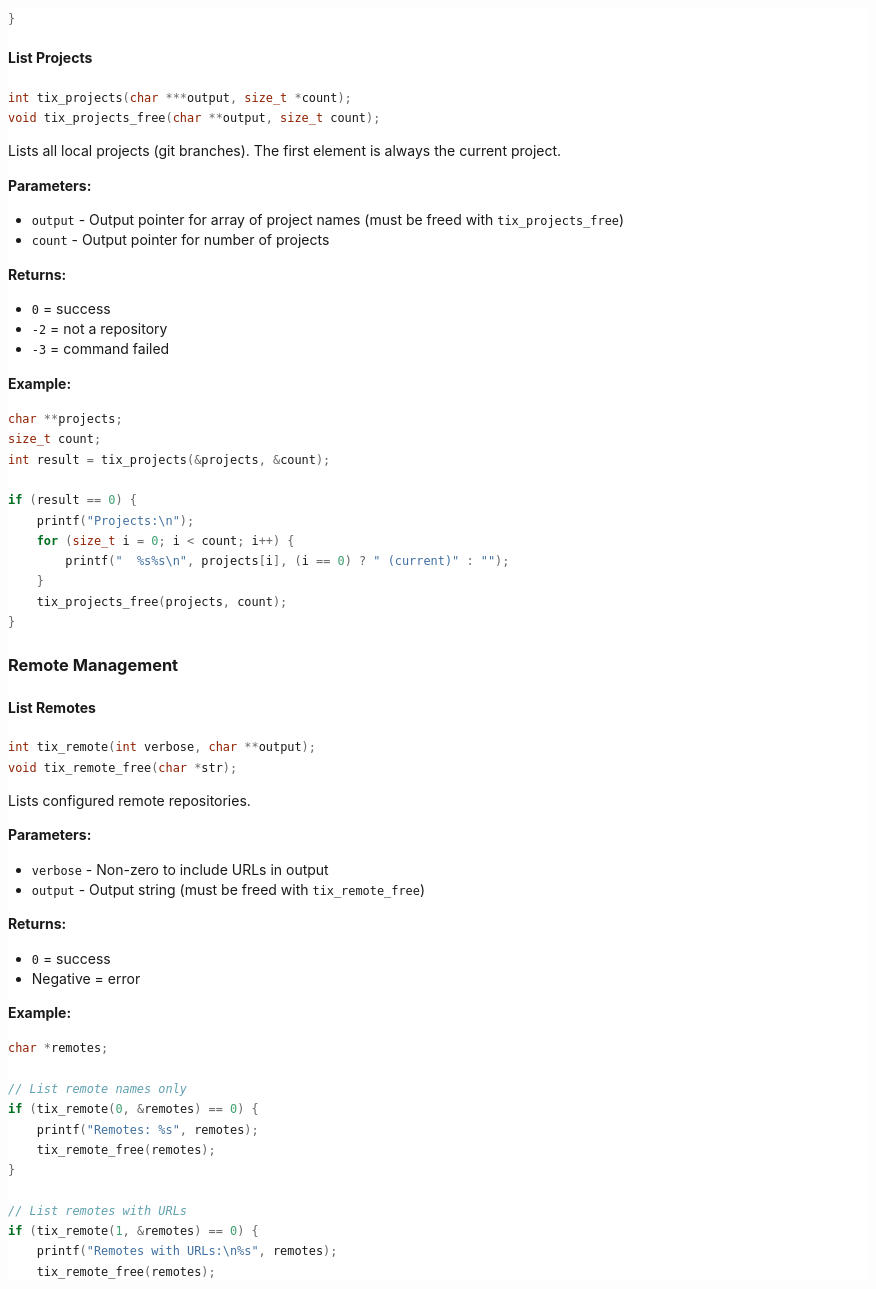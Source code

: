 ```c
}
```

#### List Projects

```c
int tix_projects(char ***output, size_t *count);
void tix_projects_free(char **output, size_t count);
```

Lists all local projects (git branches). The first element is always the current project.

**Parameters:**
- `output` - Output pointer for array of project names (must be freed with `tix_projects_free`)
- `count` - Output pointer for number of projects

**Returns:**
- `0` = success
- `-2` = not a repository
- `-3` = command failed

**Example:**
```c
char **projects;
size_t count;
int result = tix_projects(&projects, &count);

if (result == 0) {
    printf("Projects:\n");
    for (size_t i = 0; i < count; i++) {
        printf("  %s%s\n", projects[i], (i == 0) ? " (current)" : "");
    }
    tix_projects_free(projects, count);
}
```

### Remote Management

#### List Remotes

```c
int tix_remote(int verbose, char **output);
void tix_remote_free(char *str);
```

Lists configured remote repositories.

**Parameters:**
- `verbose` - Non-zero to include URLs in output
- `output` - Output string (must be freed with `tix_remote_free`)

**Returns:**
- `0` = success
- Negative = error

**Example:**
```c
char *remotes;

// List remote names only
if (tix_remote(0, &remotes) == 0) {
    printf("Remotes: %s", remotes);
    tix_remote_free(remotes);
}

// List remotes with URLs
if (tix_remote(1, &remotes) == 0) {
    printf("Remotes with URLs:\n%s", remotes);
    tix_remote_free(remotes);
```